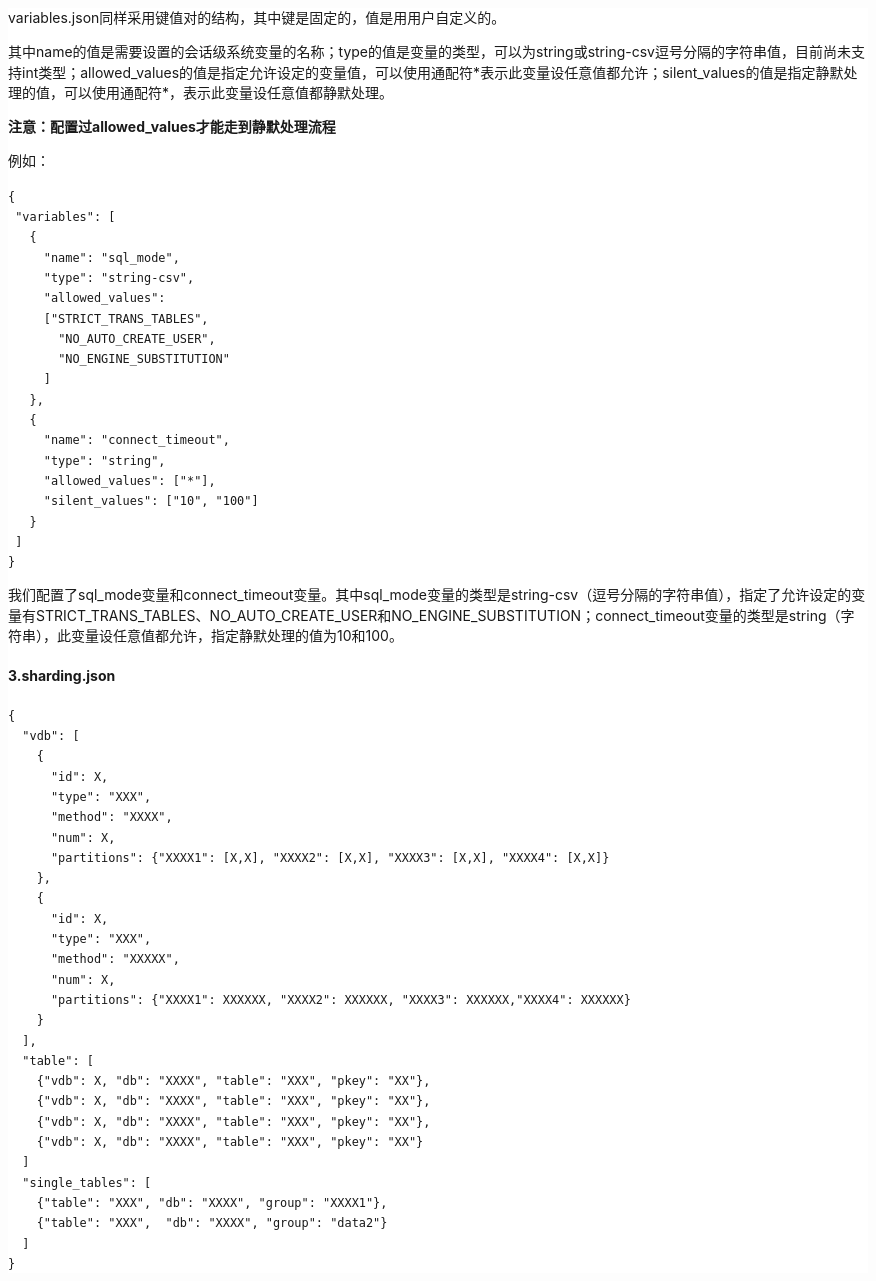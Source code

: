 
variables.json同样采用键值对的结构，其中键是固定的，值是用用户自定义的。

其中name的值是需要设置的会话级系统变量的名称；type的值是变量的类型，可以为string或string-csv逗号分隔的字符串值，目前尚未支持int类型；allowed_values的值是指定允许设定的变量值，可以使用通配符\*表示此变量设任意值都允许；silent_values的值是指定静默处理的值，可以使用通配符\*，表示此变量设任意值都静默处理。

**注意：配置过allowed_values才能走到静默处理流程**

例如：


	{
	 "variables": [
	   {
	     "name": "sql_mode",
	     "type": "string-csv",
	     "allowed_values":
	     ["STRICT_TRANS_TABLES",
	       "NO_AUTO_CREATE_USER",
	       "NO_ENGINE_SUBSTITUTION"
	     ]
	   },
	   {
	     "name": "connect_timeout",
	     "type": "string",
	     "allowed_values": ["*"],
	     "silent_values": ["10", "100"]
	   }
	 ]
	}


我们配置了sql_mode变量和connect_timeout变量。其中sql_mode变量的类型是string-csv（逗号分隔的字符串值），指定了允许设定的变量有STRICT_TRANS_TABLES、NO_AUTO_CREATE_USER和NO_ENGINE_SUBSTITUTION；connect_timeout变量的类型是string（字符串），此变量设任意值都允许，指定静默处理的值为10和100。

#### 3.sharding.json ####


	{
	  "vdb": [
	    {
	      "id": X,
	      "type": "XXX",
	      "method": "XXXX",
	      "num": X,
	      "partitions": {"XXXX1": [X,X], "XXXX2": [X,X], "XXXX3": [X,X], "XXXX4": [X,X]}
	    },
	    {
	      "id": X,
	      "type": "XXX",
	      "method": "XXXXX",
	      "num": X,
	      "partitions": {"XXXX1": XXXXXX, "XXXX2": XXXXXX, "XXXX3": XXXXXX,"XXXX4": XXXXXX}
	    }
	  ],
	  "table": [
	    {"vdb": X, "db": "XXXX", "table": "XXX", "pkey": "XX"},
	    {"vdb": X, "db": "XXXX", "table": "XXX", "pkey": "XX"},
	    {"vdb": X, "db": "XXXX", "table": "XXX", "pkey": "XX"},
	    {"vdb": X, "db": "XXXX", "table": "XXX", "pkey": "XX"}
	  ]
	  "single_tables": [
	    {"table": "XXX", "db": "XXXX", "group": "XXXX1"},
	    {"table": "XXX",  "db": "XXXX", "group": "data2"}
	  ]
	}
